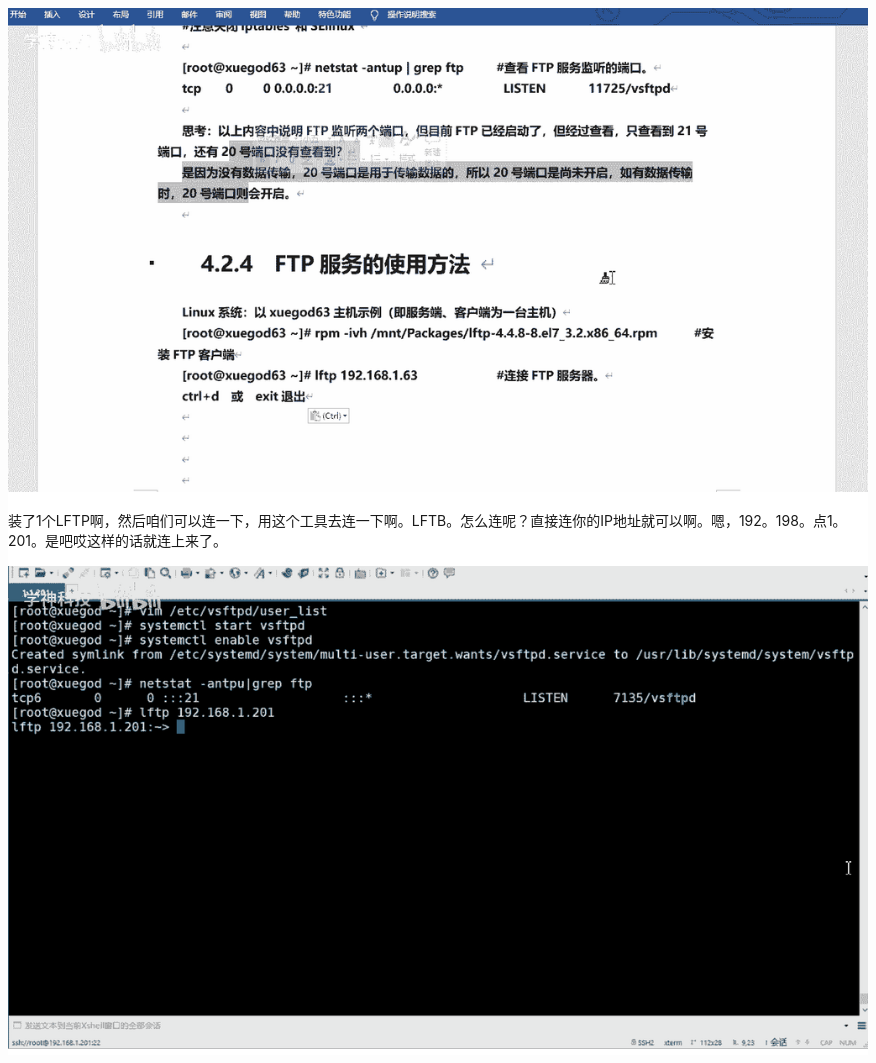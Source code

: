 ![](img/70b7bb7f7e59af22455c1ea071afd688_17.png)

装了1个LFTP啊，然后咱们可以连一下，用这个工具去连一下啊。LFTB。怎么连呢？直接连你的IP地址就可以啊。嗯，192。198。点1。201。是吧哎这样的话就连上来了。



![](img/70b7bb7f7e59af22455c1ea071afd688_19.png)
